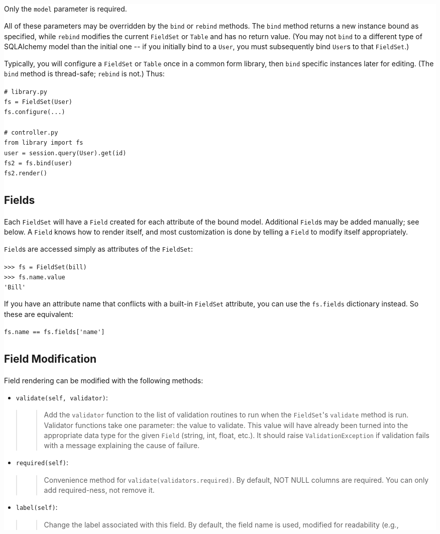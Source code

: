 Only the `model` parameter is required.

All of these parameters may be overridden by the `bind` or `rebind`
methods.  The `bind` method returns a new instance bound as specified,
while `rebind` modifies the current `FieldSet` or `Table` and has no
return value. (You may not `bind` to a different type of SQLAlchemy
model than the initial one -- if you initially bind to a `User`, you
must subsequently bind `User`s to that `FieldSet`.)

Typically, you will configure a `FieldSet` or `Table` once in a common
form library, then `bind` specific instances later for editing.  (The
`bind` method is thread-safe; `rebind` is not.)  Thus:

```
# library.py
fs = FieldSet(User)
fs.configure(...)

# controller.py
from library import fs
user = session.query(User).get(id)
fs2 = fs.bind(user)
fs2.render()
```


## Fields ##

Each `FieldSet` will have a `Field` created for each attribute of
the bound model.  Additional `Field`s may be added manually; see below.
A `Field` knows how to render itself, and most customization is done
by telling a `Field` to modify itself appropriately.

`Field`s are accessed simply as attributes of the `FieldSet`:

```
>>> fs = FieldSet(bill)
>>> fs.name.value
'Bill'
```

If you have an attribute name that conflicts with a built-in `FieldSet`
attribute, you can use the `fs.fields` dictionary instead.  So these
are equivalent:

```
fs.name == fs.fields['name']
```


## Field Modification ##

Field rendering can be modified with the following methods:

  * `validate(self, validator)`:
> > Add the `validator` function to the list of validation
> > routines to run when the `FieldSet`'s `validate` method is
> > run. Validator functions take one parameter: the value to
> > validate. This value will have already been turned into the
> > appropriate data type for the given `Field` (string, int, float,
> > etc.). It should raise `ValidationException` if validation
> > fails with a message explaining the cause of failure.
  * `required(self)`:
> > Convenience method for `validate(validators.required)`.  By
> > default, NOT NULL columns are required.  You can only add
> > required-ness, not remove it.
  * `label(self)`:
> > Change the label associated with this field.  By default, the
> > field name is used, modified for readability (e.g.,
